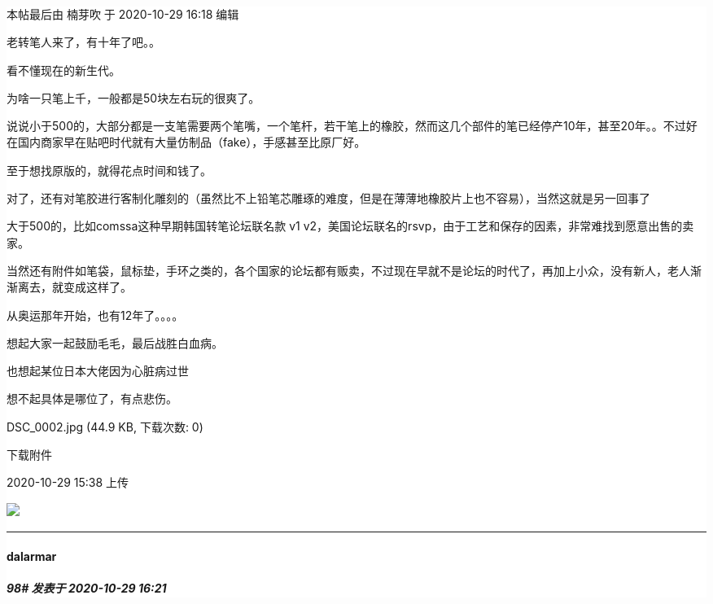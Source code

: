 

 本帖最后由 楠芽吹 于 2020-10-29 16:18 编辑 

老转笔人来了，有十年了吧。。

看不懂现在的新生代。

为啥一只笔上千，一般都是50块左右玩的很爽了。

说说小于500的，大部分都是一支笔需要两个笔嘴，一个笔杆，若干笔上的橡胶，然而这几个部件的笔已经停产10年，甚至20年。。不过好在国内商家早在贴吧时代就有大量仿制品（fake），手感甚至比原厂好。

至于想找原版的，就得花点时间和钱了。

对了，还有对笔胶进行客制化雕刻的（虽然比不上铅笔芯雕琢的难度，但是在薄薄地橡胶片上也不容易），当然这就是另一回事了

大于500的，比如comssa这种早期韩国转笔论坛联名款 v1 v2，美国论坛联名的rsvp，由于工艺和保存的因素，非常难找到愿意出售的卖家。

当然还有附件如笔袋，鼠标垫，手环之类的，各个国家的论坛都有贩卖，不过现在早就不是论坛的时代了，再加上小众，没有新人，老人渐渐离去，就变成这样了。


从奥运那年开始，也有12年了。。。。

想起大家一起鼓励毛毛，最后战胜白血病。

也想起某位日本大佬因为心脏病过世

想不起具体是哪位了，有点悲伤。






DSC_0002.jpg
(44.9 KB, 下载次数: 0)




下载附件


2020-10-29 15:38 上传









<img src="https://img.saraba1st.com/forum/202010/29/153845d3unhv15gytvhpye.jpg" referrerpolicy="no-referrer">












*****

####  dalarmar  
##### 98#       发表于 2020-10-29 16:21


